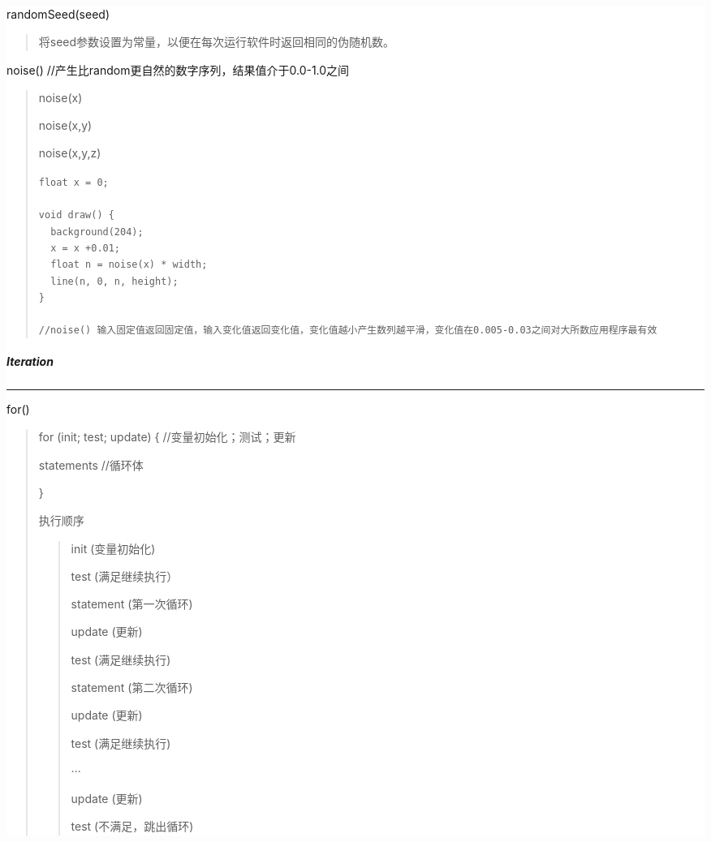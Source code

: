 randomSeed(seed)

> 将seed参数设置为常量，以便在每次运行软件时返回相同的伪随机数。

noise()						//产生比random更自然的数字序列，结果值介于0.0-1.0之间

> noise(x)
>
> noise(x,y)
>
> noise(x,y,z)
>
> ```processing
> float x = 0;
> 
> void draw() {
>   background(204);
>   x = x +0.01;
>   float n = noise(x) * width;
>   line(n, 0, n, height);
> }
> 
> //noise() 输入固定值返回固定值，输入变化值返回变化值，变化值越小产生数列越平滑，变化值在0.005-0.03之间对大所数应用程序最有效
> ```



##### Iteration

---

for()

> for (init; test; update) {			//变量初始化；测试；更新
>
> statements 						//循环体
>
> }   
>
>
>
> 执行顺序
>
> > init (变量初始化)
> >
> > test (满足继续执行）
> >
> > statement (第一次循环)
> >
> > update (更新)
> >
> > test (满足继续执行)
> >
> > statement (第二次循环)
> >
> > update (更新)
> >
> > test (满足继续执行)
> >
> > ···
> >
> > update (更新)
> >
> > test (不满足，跳出循环)
>
>
>